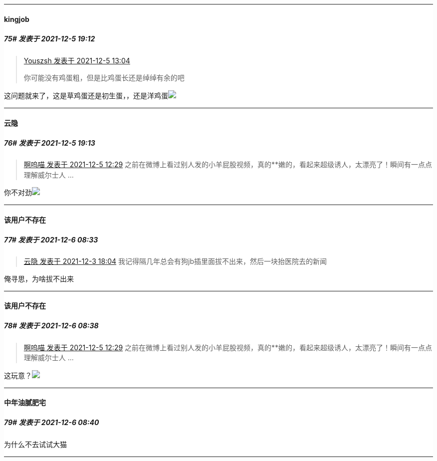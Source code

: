

*****

####  kingjob  
##### 75#       发表于 2021-12-5 19:12

<blockquote><a href="httphttps://bbs.saraba1st.com/2b/forum.php?mod=redirect&amp;goto=findpost&amp;pid=53816174&amp;ptid=2040682" target="_blank">Youszsh 发表于 2021-12-5 13:04</a>

你可能没有鸡蛋粗，但是比鸡蛋长还是绰绰有余的吧</blockquote>
这问题就来了，这是草鸡蛋还是初生蛋，，还是洋鸡蛋<img src="https://static.saraba1st.com/image/smiley/face2017/037.png" referrerpolicy="no-referrer">

*****

####  云隐  
##### 76#       发表于 2021-12-5 19:13

<blockquote><a href="httphttps://bbs.saraba1st.com/2b/forum.php?mod=redirect&amp;goto=findpost&amp;pid=53815883&amp;ptid=2040682" target="_blank">啊呜喵 发表于 2021-12-5 12:29</a>
之前在微博上看过别人发的小羊屁股视频，真的**嫩的，看起来超级诱人，太漂亮了！瞬间有一点点理解威尔士人 ...</blockquote>
你不对劲<img src="https://static.saraba1st.com/image/smiley/face2017/065.png" referrerpolicy="no-referrer">



*****

####  该用户不存在  
##### 77#       发表于 2021-12-6 08:33

<blockquote><a href="httphttps://bbs.saraba1st.com/2b/forum.php?mod=redirect&amp;goto=findpost&amp;pid=53798292&amp;ptid=2040682" target="_blank">云隐 发表于 2021-12-3 18:04</a>
我记得隔几年总会有狗jb插里面拔不出来，然后一块抬医院去的新闻</blockquote>
俺寻思，为啥拔不出来

*****

####  该用户不存在  
##### 78#       发表于 2021-12-6 08:38

<blockquote><a href="httphttps://bbs.saraba1st.com/2b/forum.php?mod=redirect&amp;goto=findpost&amp;pid=53815883&amp;ptid=2040682" target="_blank">啊呜喵 发表于 2021-12-5 12:29</a>
之前在微博上看过别人发的小羊屁股视频，真的**嫩的，看起来超级诱人，太漂亮了！瞬间有一点点理解威尔士人 ...</blockquote>
这玩意？<img src="https://p.sda1.dev/3/d8f4161db0a963c1ed770b62bbb09fef/IMG_CMP_141644107.jpeg" referrerpolicy="no-referrer">

*****

####  中年油腻肥宅  
##### 79#       发表于 2021-12-6 08:40

为什么不去试试大猫



*****
